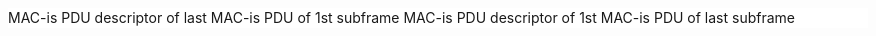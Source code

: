 <td></td>
<td></td>
<td></td>
<td></td>
<td></td>
<td></td>
<td></td>
<td></td>
</tr>
<tr class="odd">
<td></td>
<td></td>
<td></td>
<td></td>
<td></td>
<td></td>
<td></td>
<td></td>
<td></td>
<td></td>
</tr>
<tr class="even">
<td>MAC-is PDU descriptor of last MAC-is PDU of 1st subframe</td>
<td></td>
<td></td>
<td></td>
<td></td>
<td></td>
<td></td>
<td></td>
<td></td>
<td></td>
</tr>
<tr class="odd">
<td></td>
<td></td>
<td></td>
<td></td>
<td></td>
<td></td>
<td></td>
<td></td>
<td></td>
<td></td>
</tr>
<tr class="even">
<td>MAC-is PDU descriptor of 1st MAC-is PDU of last subframe</td>
<td></td>
<td></td>
<td></td>
<td></td>
<td></td>
<td></td>
<td></td>
<td></td>
<td></td>
</tr>
<tr class="odd">
<td></td>
<td></td>
<td></td>
<td></td>
<td></td>
<td></td>